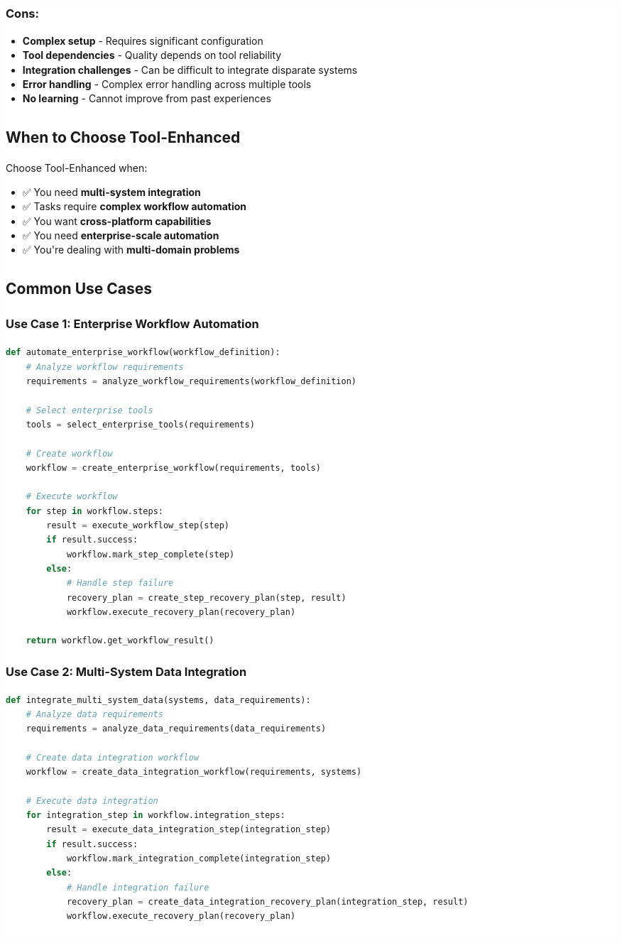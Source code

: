 ### Cons:
- **Complex setup** - Requires significant configuration
- **Tool dependencies** - Quality depends on tool reliability
- **Integration challenges** - Can be difficult to integrate disparate systems
- **Error handling** - Complex error handling across multiple tools
- **No learning** - Cannot improve from past experiences

## When to Choose Tool-Enhanced

Choose Tool-Enhanced when:
- ✅ You need **multi-system integration**
- ✅ Tasks require **complex workflow automation**
- ✅ You want **cross-platform capabilities**
- ✅ You need **enterprise-scale automation**
- ✅ You're dealing with **multi-domain problems**

## Common Use Cases

### Use Case 1: Enterprise Workflow Automation
```python
def automate_enterprise_workflow(workflow_definition):
    # Analyze workflow requirements
    requirements = analyze_workflow_requirements(workflow_definition)
    
    # Select enterprise tools
    tools = select_enterprise_tools(requirements)
    
    # Create workflow
    workflow = create_enterprise_workflow(requirements, tools)
    
    # Execute workflow
    for step in workflow.steps:
        result = execute_workflow_step(step)
        if result.success:
            workflow.mark_step_complete(step)
        else:
            # Handle step failure
            recovery_plan = create_step_recovery_plan(step, result)
            workflow.execute_recovery_plan(recovery_plan)
    
    return workflow.get_workflow_result()
```

### Use Case 2: Multi-System Data Integration
```python
def integrate_multi_system_data(systems, data_requirements):
    # Analyze data requirements
    requirements = analyze_data_requirements(data_requirements)
    
    # Create data integration workflow
    workflow = create_data_integration_workflow(requirements, systems)
    
    # Execute data integration
    for integration_step in workflow.integration_steps:
        result = execute_data_integration_step(integration_step)
        if result.success:
            workflow.mark_integration_complete(integration_step)
        else:
            # Handle integration failure
            recovery_plan = create_data_integration_recovery_plan(integration_step, result)
            workflow.execute_recovery_plan(recovery_plan)
    
```